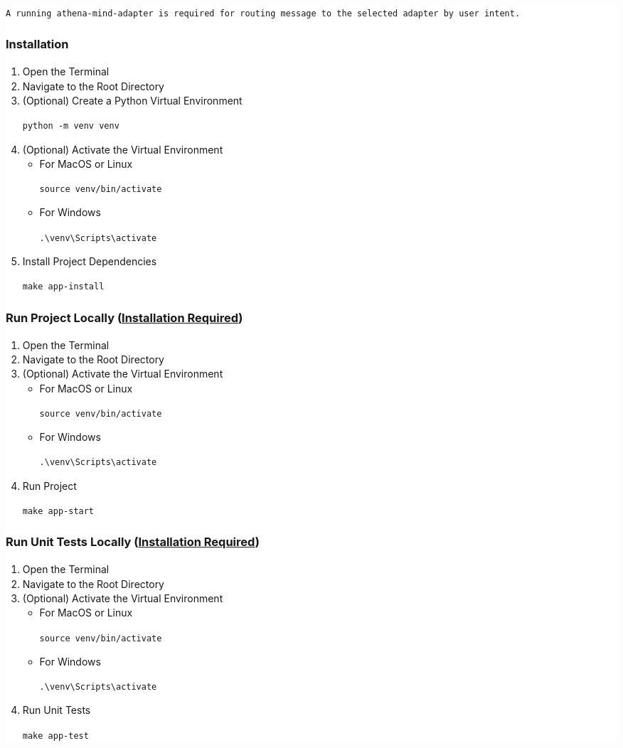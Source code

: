     A running athena-mind-adapter is required for routing message to the selected adapter by user intent.

### Installation

1. Open the Terminal 
2. Navigate to the Root Directory
3. (Optional) Create a Python Virtual Environment
    ```
    python -m venv venv
    ```
4. (Optional) Activate the Virtual Environment
    - For MacOS or Linux
        ```
        source venv/bin/activate
        ```
    - For Windows
        ```
        .\venv\Scripts\activate
        ```
5. Install Project Dependencies
    ```
    make app-install
    ```

### Run Project Locally ([Installation Required](#installation))

1. Open the Terminal 
2. Navigate to the Root Directory
3. (Optional) Activate the Virtual Environment
    - For MacOS or Linux
        ```
        source venv/bin/activate
        ```
    - For Windows
        ```
        .\venv\Scripts\activate
        ```
4. Run Project
    ```
    make app-start
    ```

### Run Unit Tests Locally ([Installation Required](#installation))

1. Open the Terminal 
2. Navigate to the Root Directory
3. (Optional) Activate the Virtual Environment
    - For MacOS or Linux
        ```
        source venv/bin/activate
        ```
    - For Windows
        ```
        .\venv\Scripts\activate
        ```
4. Run Unit Tests
    ```
    make app-test
    ```
